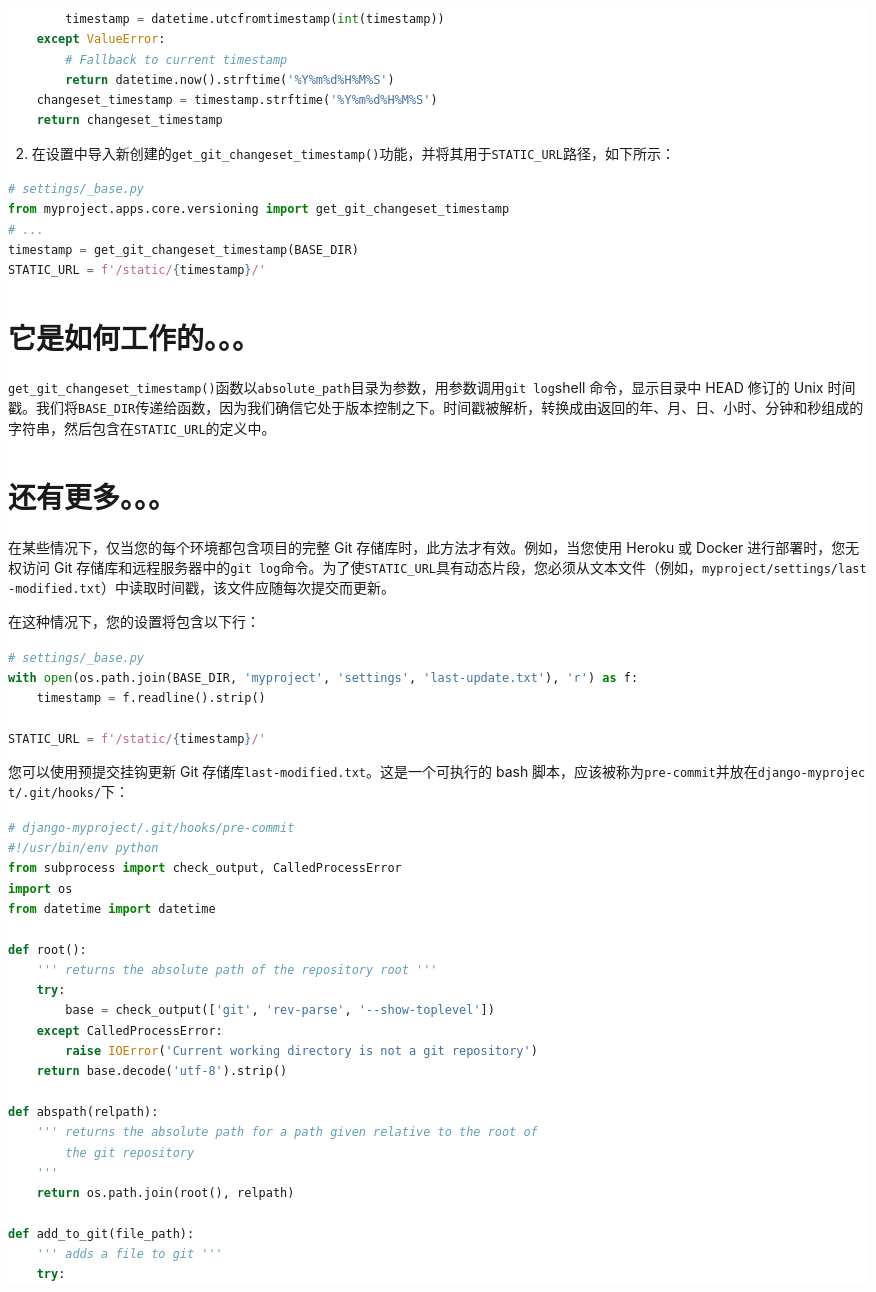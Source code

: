 ```py
        timestamp = datetime.utcfromtimestamp(int(timestamp))
    except ValueError:
        # Fallback to current timestamp
        return datetime.now().strftime('%Y%m%d%H%M%S')
    changeset_timestamp = timestamp.strftime('%Y%m%d%H%M%S')
    return changeset_timestamp
```

2.  在设置中导入新创建的`get_git_changeset_timestamp()`功能，并将其用于`STATIC_URL`路径，如下所示：

```py
# settings/_base.py
from myproject.apps.core.versioning import get_git_changeset_timestamp
# ...
timestamp = get_git_changeset_timestamp(BASE_DIR)
STATIC_URL = f'/static/{timestamp}/'
```

# 它是如何工作的。。。

`get_git_changeset_timestamp()`函数以`absolute_path`目录为参数，用参数调用`git log`shell 命令，显示目录中 HEAD 修订的 Unix 时间戳。我们将`BASE_DIR`传递给函数，因为我们确信它处于版本控制之下。时间戳被解析，转换成由返回的年、月、日、小时、分钟和秒组成的字符串，然后包含在`STATIC_URL`的定义中。

# 还有更多。。。

在某些情况下，仅当您的每个环境都包含项目的完整 Git 存储库时，此方法才有效。例如，当您使用 Heroku 或 Docker 进行部署时，您无权访问 Git 存储库和远程服务器中的`git log`命令。为了使`STATIC_URL`具有动态片段，您必须从文本文件（例如，`myproject/settings/last-modified.txt`）中读取时间戳，该文件应随每次提交而更新。

在这种情况下，您的设置将包含以下行：

```py
# settings/_base.py
with open(os.path.join(BASE_DIR, 'myproject', 'settings', 'last-update.txt'), 'r') as f:
    timestamp = f.readline().strip()

STATIC_URL = f'/static/{timestamp}/'
```

您可以使用预提交挂钩更新 Git 存储库`last-modified.txt`。这是一个可执行的 bash 脚本，应该被称为`pre-commit`并放在`django-myproject/.git/hooks/`下：

```py
# django-myproject/.git/hooks/pre-commit
#!/usr/bin/env python
from subprocess import check_output, CalledProcessError
import os
from datetime import datetime

def root():
    ''' returns the absolute path of the repository root '''
    try:
        base = check_output(['git', 'rev-parse', '--show-toplevel'])
    except CalledProcessError:
        raise IOError('Current working directory is not a git repository')
    return base.decode('utf-8').strip()

def abspath(relpath):
    ''' returns the absolute path for a path given relative to the root of
        the git repository
    '''
    return os.path.join(root(), relpath)

def add_to_git(file_path):
    ''' adds a file to git '''
    try:
```